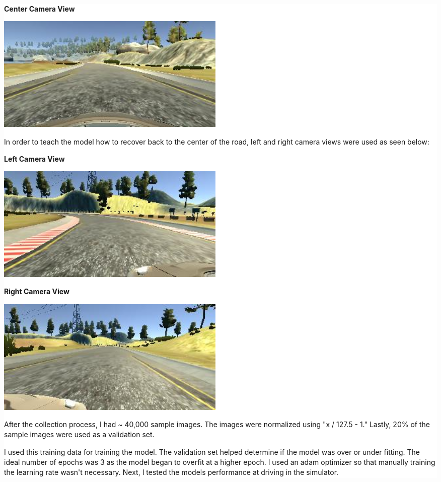 **Center Camera View**

<img src="examples/img_1.jpg" width="420" alt="Combined Image" />

In order to teach the model how to recover back to the center of the road, left and right camera views were used as seen below:

**Left Camera View**

<img src="examples/img_3.jpg" width="420" alt="Combined Image" />

**Right Camera View**

<img src="examples/img_4.jpg" width="420" alt="Combined Image" />


After the collection process, I had ~ 40,000 sample images. The images were normalized using "x / 127.5 - 1." Lastly, 20% of the sample images were used as a validation set.

I used this training data for training the model. The validation set helped determine if the model was over or under fitting. The ideal number of epochs was 3 as the model began to overfit at a higher epoch. I used an adam optimizer so that manually training the learning rate wasn't necessary. Next, I tested the models performance at driving in the simulator.
